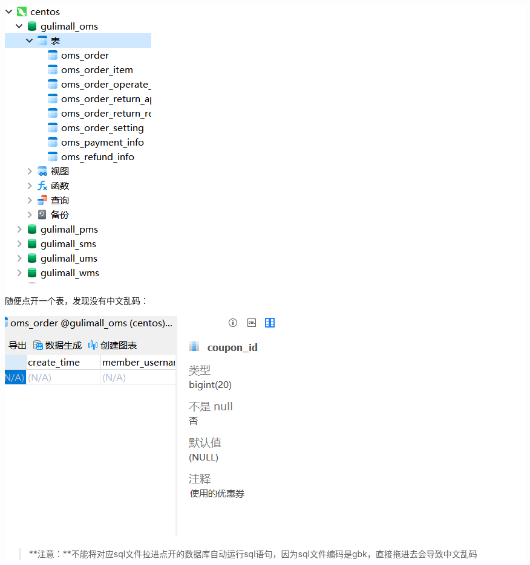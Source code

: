 

![img](谷粒商城笔记+踩坑（1）——架构、项目环境搭建、代码生成器.assets/b2bd13e74aa14963beed5a9c502aa1cb.png)![点击并拖拽以移动](data:image/gif;base64,R0lGODlhAQABAPABAP///wAAACH5BAEKAAAALAAAAAABAAEAAAICRAEAOw==)

随便点开一个表，发现没有中文乱码：

![img](谷粒商城笔记+踩坑（1）——架构、项目环境搭建、代码生成器.assets/9fff9d8b4e0d443780a46669e593bb7a.png)![点击并拖拽以移动](data:image/gif;base64,R0lGODlhAQABAPABAP///wAAACH5BAEKAAAALAAAAAABAAEAAAICRAEAOw==)



> **注意：**不能将对应sql文件拉进点开的数据库自动运行sql语句，因为sql文件编码是gbk，直接拖进去会导致中文乱码
